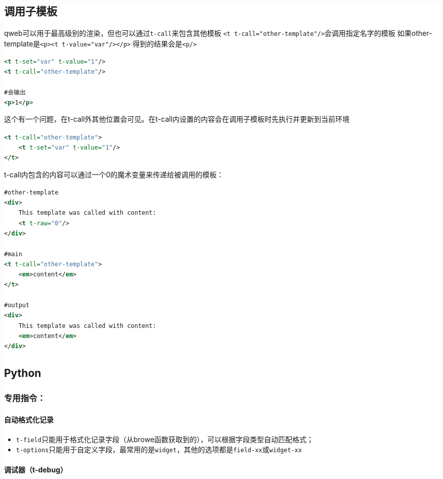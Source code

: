 ## 调用子模板

qweb可以用于最高级别的渲染，但也可以通过`t-call`来包含其他模板
 `<t t-call="other-template"/>`会调用指定名字的模板
 如果other-template是`<p><t t-value="var"/></p>` 得到的结果会是`<p/>`

```xml
<t t-set="var" t-value="1"/>
<t t-call="other-template"/>

#会输出
<p>1</p>
```

这个有一个问题，在t-call外其他位置会可见。在t-call内设置的内容会在调用子模板时先执行并更新到当前环境

```xml
<t t-call="other-template">
    <t t-set="var" t-value="1"/>
</t>
```

t-call内包含的内容可以通过一个0的魔术变量来传递给被调用的模板：

```xml
#other-template
<div>
    This template was called with content:
    <t t-raw="0"/>
</div>

#main
<t t-call="other-template">
    <em>content</em>
</t>

#output
<div>
    This template was called with content:
    <em>content</em>
</div>
```

## Python

### 专用指令：

#### 自动格式化记录

- `t-field`只能用于格式化记录字段（从browe函数获取到的），可以根据字段类型自动匹配格式；
- `t-options`只能用于自定义字段，最常用的是`widget`，其他的选项都是`field-xx`或`widget-xx`

#### 调试器（t-debug）
